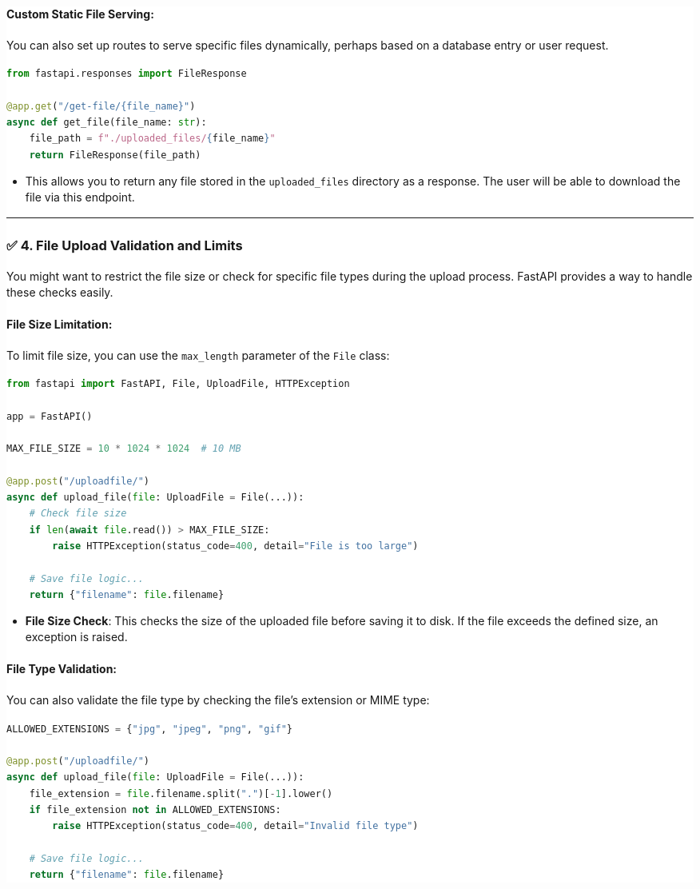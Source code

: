 #### Custom Static File Serving:

You can also set up routes to serve specific files dynamically, perhaps based on a database entry or user request.

```python
from fastapi.responses import FileResponse

@app.get("/get-file/{file_name}")
async def get_file(file_name: str):
    file_path = f"./uploaded_files/{file_name}"
    return FileResponse(file_path)
```

* This allows you to return any file stored in the `uploaded_files` directory as a response. The user will be able to download the file via this endpoint.

---

### ✅ **4. File Upload Validation and Limits**

You might want to restrict the file size or check for specific file types during the upload process. FastAPI provides a way to handle these checks easily.

#### File Size Limitation:

To limit file size, you can use the `max_length` parameter of the `File` class:

```python
from fastapi import FastAPI, File, UploadFile, HTTPException

app = FastAPI()

MAX_FILE_SIZE = 10 * 1024 * 1024  # 10 MB

@app.post("/uploadfile/")
async def upload_file(file: UploadFile = File(...)):
    # Check file size
    if len(await file.read()) > MAX_FILE_SIZE:
        raise HTTPException(status_code=400, detail="File is too large")
    
    # Save file logic...
    return {"filename": file.filename}
```

* **File Size Check**: This checks the size of the uploaded file before saving it to disk. If the file exceeds the defined size, an exception is raised.

#### File Type Validation:

You can also validate the file type by checking the file’s extension or MIME type:

```python
ALLOWED_EXTENSIONS = {"jpg", "jpeg", "png", "gif"}

@app.post("/uploadfile/")
async def upload_file(file: UploadFile = File(...)):
    file_extension = file.filename.split(".")[-1].lower()
    if file_extension not in ALLOWED_EXTENSIONS:
        raise HTTPException(status_code=400, detail="Invalid file type")
    
    # Save file logic...
    return {"filename": file.filename}
```
